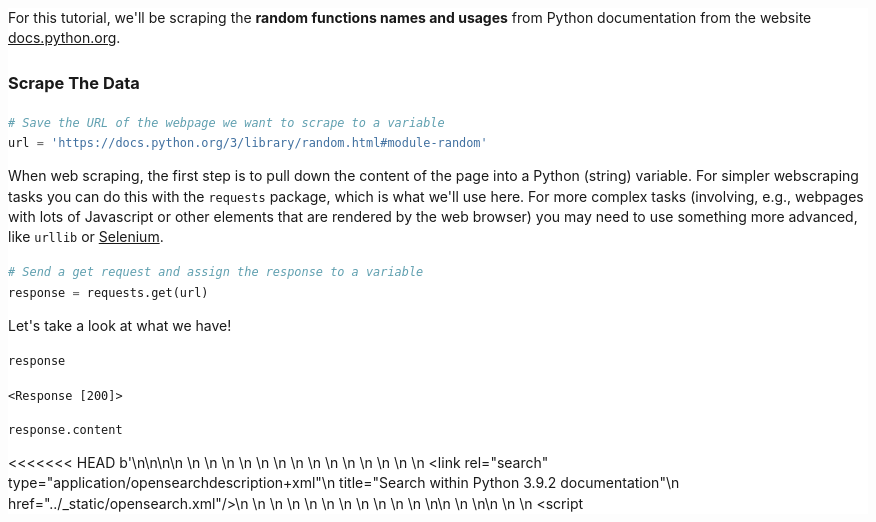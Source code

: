 
For this tutorial, we'll be scraping the **random functions names and usages** from Python documentation from the website [docs.python.org](https://docs.python.org/).

### Scrape The Data



```python
# Save the URL of the webpage we want to scrape to a variable
url = 'https://docs.python.org/3/library/random.html#module-random'
```

When web scraping, the first step is to pull down the content of the page into a Python (string) variable. For simpler webscraping tasks you can do this with the `requests` package, which is what we'll use here. For more complex tasks (involving, e.g., webpages with lots of Javascript or other elements that are rendered by the web browser) you may need to use something more advanced, like `urllib` or [Selenium](https://selenium-python.readthedocs.io/index.html).


```python
# Send a get request and assign the response to a variable
response = requests.get(url)
```

Let's take a look at what we have!


```python
response
```




    <Response [200]>




```python
response.content
```




<<<<<<< HEAD
    b'\n<!DOCTYPE html>\n\n<html xmlns="http://www.w3.org/1999/xhtml">\n  <head>\n    <meta charset="utf-8" />\n    <title>random \xe2\x80\x94 Generate pseudo-random numbers &#8212; Python 3.9.2 documentation</title>\n    <link rel="stylesheet" href="../_static/pydoctheme.css" type="text/css" />\n    <link rel="stylesheet" href="../_static/pygments.css" type="text/css" />\n    \n    <script id="documentation_options" data-url_root="../" src="../_static/documentation_options.js"></script>\n    <script src="../_static/jquery.js"></script>\n    <script src="../_static/underscore.js"></script>\n    <script src="../_static/doctools.js"></script>\n    <script src="../_static/language_data.js"></script>\n    \n    <script src="../_static/sidebar.js"></script>\n    \n    <link rel="search" type="application/opensearchdescription+xml"\n          title="Search within Python 3.9.2 documentation"\n          href="../_static/opensearch.xml"/>\n    <link rel="author" title="About these documents" href="../about.html" />\n    <link rel="index" title="Index" href="../genindex.html" />\n    <link rel="search" title="Search" href="../search.html" />\n    <link rel="copyright" title="Copyright" href="../copyright.html" />\n    <link rel="next" title="statistics \xe2\x80\x94 Mathematical statistics functions" href="statistics.html" />\n    <link rel="prev" title="fractions \xe2\x80\x94 Rational numbers" href="fractions.html" />\n    <link rel="canonical" href="https://docs.python.org/3/library/random.html" />\n    \n      \n      \n    \n\n    \n    <style>\n      @media only screen {\n        table.full-width-table {\n            width: 100%;\n        }\n      }\n    </style>\n\n    <link rel="shortcut icon" type="image/png" href="../_static/py.png" />\n    \n    <script 
